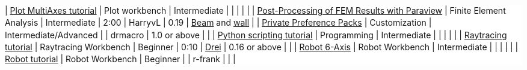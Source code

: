 | [Plot MultiAxes tutorial](https://wiki.freecad.org/Plot_MultiAxes_tutorial)                                                              | Plot workbench          | Intermediate          |                                                                                |                                                                          |                                                                                                                                                                  |                                                                                                                                                                                                                                                                                                                 |
| [Post-Processing of FEM Results with Paraview](https://wiki.freecad.org/Post-Processing_of_FEM_Results_with_Paraview)                    | Finite Element Analysis | Intermediate          | 2:00                                                                           | HarryvL                                                                  | 0.19                                                                                                                                                             | [Beam](https://forum.freecadweb.org/download/file.php?id=103403) and [wall](https://forum.freecadweb.org/download/file.php?id=103557)                                                                                                                                                                           |
| [Private Preference Packs](https://wiki.freecad.org/Private_Preference_Packs)                                                            | Customization           | Intermediate/Advanced |                                                                                | drmacro                                                                  | 1.0 or above                                                                                                                                                     |                                                                                                                                                                                                                                                                                                                 |
| [Python scripting tutorial](https://wiki.freecad.org/Python_scripting_tutorial)                                                          | Programming             | Intermediate          |                                                                                |                                                                          |                                                                                                                                                                  |                                                                                                                                                                                                                                                                                                                 |
| [Raytracing tutorial](https://wiki.freecad.org/Raytracing_tutorial)                                                                      | Raytracing Workbench    | Beginner              | 0:10                                                                           | [Drei](https://wiki.freecad.org/User:Drei)                               | 0.16 or above                                                                                                                                                    |                                                                                                                                                                                                                                                                                                                 |
| [Robot 6-Axis](https://wiki.freecad.org/Robot_6-Axis)                                                                                    | Robot Workbench         | Intermediate          |                                                                                |                                                                          |                                                                                                                                                                  |                                                                                                                                                                                                                                                                                                                 |
| [Robot tutorial](https://wiki.freecad.org/Robot_tutorial)                                                                                | Robot Workbench         | Beginner              |                                                                                | r-frank                                                                  |                                                                                                                                                                  |                                                                                                                                                                                                                                                                                                                 |